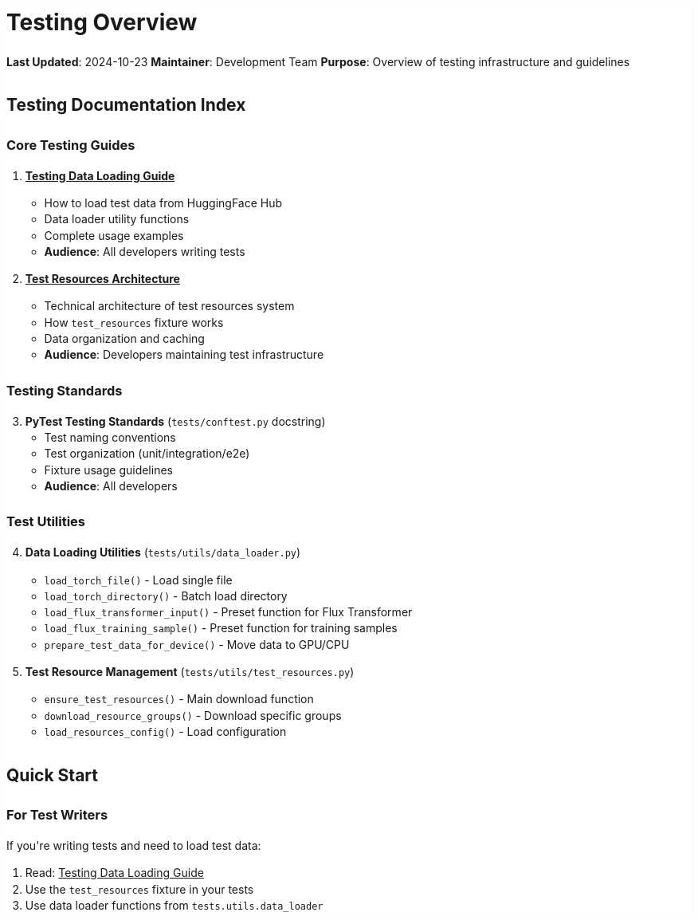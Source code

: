 # Testing Overview

**Last Updated**: 2024-10-23
**Maintainer**: Development Team
**Purpose**: Overview of testing infrastructure and guidelines

## Testing Documentation Index

### Core Testing Guides

1. **[Testing Data Loading Guide](testing-data-loading.md)**
   - How to load test data from HuggingFace Hub
   - Data loader utility functions
   - Complete usage examples
   - **Audience**: All developers writing tests

2. **[Test Resources Architecture](test-resources-architecture.md)**
   - Technical architecture of test resources system
   - How `test_resources` fixture works
   - Data organization and caching
   - **Audience**: Developers maintaining test infrastructure

### Testing Standards

3. **PyTest Testing Standards** (`tests/conftest.py` docstring)
   - Test naming conventions
   - Test organization (unit/integration/e2e)
   - Fixture usage guidelines
   - **Audience**: All developers

### Test Utilities

4. **Data Loading Utilities** (`tests/utils/data_loader.py`)
   - `load_torch_file()` - Load single file
   - `load_torch_directory()` - Batch load directory
   - `load_flux_transformer_input()` - Preset function for Flux Transformer
   - `load_flux_training_sample()` - Preset function for training samples
   - `prepare_test_data_for_device()` - Move data to GPU/CPU

5. **Test Resource Management** (`tests/utils/test_resources.py`)
   - `ensure_test_resources()` - Main download function
   - `download_resource_groups()` - Download specific groups
   - `load_resources_config()` - Load configuration

## Quick Start

### For Test Writers

If you're writing tests and need to load test data:

1. Read: [Testing Data Loading Guide](testing-data-loading.md)
2. Use the `test_resources` fixture in your tests
3. Use data loader functions from `tests.utils.data_loader`
